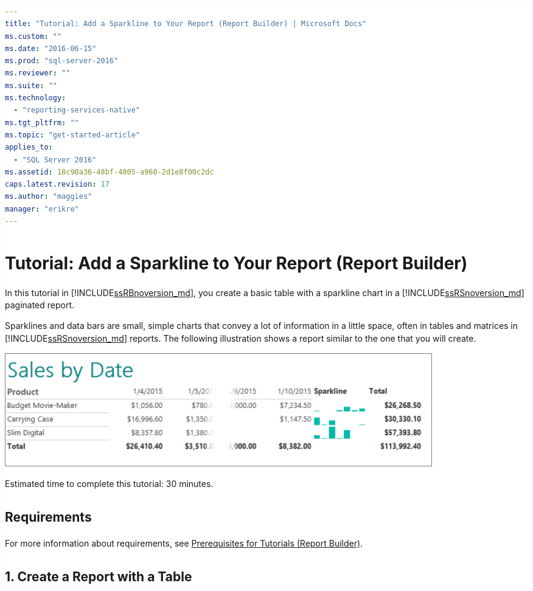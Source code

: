 ```yaml
---
title: "Tutorial: Add a Sparkline to Your Report (Report Builder) | Microsoft Docs"
ms.custom: ""
ms.date: "2016-06-15"
ms.prod: "sql-server-2016"
ms.reviewer: ""
ms.suite: ""
ms.technology: 
  - "reporting-services-native"
ms.tgt_pltfrm: ""
ms.topic: "get-started-article"
applies_to: 
  - "SQL Server 2016"
ms.assetid: 18c90a36-48bf-4805-a960-2d1e8f00c2dc
caps.latest.revision: 17
ms.author: "maggies"
manager: "erikre"
---
```

# Tutorial: Add a Sparkline to Your Report (Report Builder)
In this tutorial in [!INCLUDE[ssRBnoversion_md](../../database-engine/availability-groups/windows/includes/ssrbnoversion-md.md)], you create a basic table with a sparkline chart in a [!INCLUDE[ssRSnoversion_md](../../advanced-analytics/r-services/includes/ssrsnoversion-md.md)] paginated report.   
  
Sparklines and data bars are small, simple charts that convey a lot of information in a little space, often in tables and matrices in [!INCLUDE[ssRSnoversion_md](../../advanced-analytics/r-services/includes/ssrsnoversion-md.md)] reports. The following illustration shows a report similar to the one that you will create.  
  
![report-builder-sparkline-final](../../reporting-services/tutorials/media/report-builder-sparkline-final.png)  
     
Estimated time to complete this tutorial: 30 minutes.  
  
## Requirements  
For more information about requirements, see [Prerequisites for Tutorials &#40;Report Builder&#41;](../../reporting-services/tutorials/prerequisites-for-tutorials-report-builder.md).  
  
## <a name="CreateTable"></a>1. Create a Report with a Table  
  